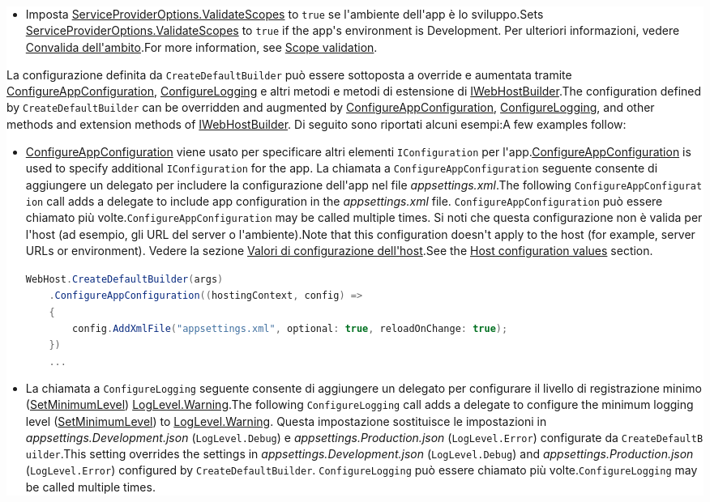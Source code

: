 * <span data-ttu-id="b87b6-140">Imposta [ServiceProviderOptions.ValidateScopes](/dotnet/api/microsoft.extensions.dependencyinjection.serviceprovideroptions.validatescopes) to `true` se l'ambiente dell'app è lo sviluppo.</span><span class="sxs-lookup"><span data-stu-id="b87b6-140">Sets [ServiceProviderOptions.ValidateScopes](/dotnet/api/microsoft.extensions.dependencyinjection.serviceprovideroptions.validatescopes) to `true` if the app's environment is Development.</span></span> <span data-ttu-id="b87b6-141">Per ulteriori informazioni, vedere [Convalida dell'ambito](#scope-validation).</span><span class="sxs-lookup"><span data-stu-id="b87b6-141">For more information, see [Scope validation](#scope-validation).</span></span>

<span data-ttu-id="b87b6-142">La configurazione definita da `CreateDefaultBuilder` può essere sottoposta a override e aumentata tramite [ConfigureAppConfiguration](/dotnet/api/microsoft.aspnetcore.hosting.webhostbuilderextensions.configureappconfiguration), [ConfigureLogging](/dotnet/api/microsoft.aspnetcore.hosting.webhostbuilderextensions.configurelogging) e altri metodi e metodi di estensione di [IWebHostBuilder](/dotnet/api/microsoft.aspnetcore.hosting.iwebhostbuilder).</span><span class="sxs-lookup"><span data-stu-id="b87b6-142">The configuration defined by `CreateDefaultBuilder` can be overridden and augmented by [ConfigureAppConfiguration](/dotnet/api/microsoft.aspnetcore.hosting.webhostbuilderextensions.configureappconfiguration), [ConfigureLogging](/dotnet/api/microsoft.aspnetcore.hosting.webhostbuilderextensions.configurelogging), and other methods and extension methods of [IWebHostBuilder](/dotnet/api/microsoft.aspnetcore.hosting.iwebhostbuilder).</span></span> <span data-ttu-id="b87b6-143">Di seguito sono riportati alcuni esempi:</span><span class="sxs-lookup"><span data-stu-id="b87b6-143">A few examples follow:</span></span>

* <span data-ttu-id="b87b6-144">[ConfigureAppConfiguration](/dotnet/api/microsoft.aspnetcore.hosting.webhostbuilderextensions.configureappconfiguration) viene usato per specificare altri elementi `IConfiguration` per l'app.</span><span class="sxs-lookup"><span data-stu-id="b87b6-144">[ConfigureAppConfiguration](/dotnet/api/microsoft.aspnetcore.hosting.webhostbuilderextensions.configureappconfiguration) is used to specify additional `IConfiguration` for the app.</span></span> <span data-ttu-id="b87b6-145">La chiamata a `ConfigureAppConfiguration` seguente consente di aggiungere un delegato per includere la configurazione dell'app nel file *appsettings.xml*.</span><span class="sxs-lookup"><span data-stu-id="b87b6-145">The following `ConfigureAppConfiguration` call adds a delegate to include app configuration in the *appsettings.xml* file.</span></span> <span data-ttu-id="b87b6-146">`ConfigureAppConfiguration` può essere chiamato più volte.</span><span class="sxs-lookup"><span data-stu-id="b87b6-146">`ConfigureAppConfiguration` may be called multiple times.</span></span> <span data-ttu-id="b87b6-147">Si noti che questa configurazione non è valida per l'host (ad esempio, gli URL del server o l'ambiente).</span><span class="sxs-lookup"><span data-stu-id="b87b6-147">Note that this configuration doesn't apply to the host (for example, server URLs or environment).</span></span> <span data-ttu-id="b87b6-148">Vedere la sezione [Valori di configurazione dell'host](#host-configuration-values).</span><span class="sxs-lookup"><span data-stu-id="b87b6-148">See the [Host configuration values](#host-configuration-values) section.</span></span>

    ```csharp
    WebHost.CreateDefaultBuilder(args)
        .ConfigureAppConfiguration((hostingContext, config) =>
        {
            config.AddXmlFile("appsettings.xml", optional: true, reloadOnChange: true);
        })
        ...
    ```

* <span data-ttu-id="b87b6-149">La chiamata a `ConfigureLogging` seguente consente di aggiungere un delegato per configurare il livello di registrazione minimo ([SetMinimumLevel](/dotnet/api/microsoft.extensions.logging.loggingbuilderextensions.setminimumlevel)) [LogLevel.Warning](/dotnet/api/microsoft.extensions.logging.loglevel).</span><span class="sxs-lookup"><span data-stu-id="b87b6-149">The following `ConfigureLogging` call adds a delegate to configure the minimum logging level ([SetMinimumLevel](/dotnet/api/microsoft.extensions.logging.loggingbuilderextensions.setminimumlevel)) to [LogLevel.Warning](/dotnet/api/microsoft.extensions.logging.loglevel).</span></span> <span data-ttu-id="b87b6-150">Questa impostazione sostituisce le impostazioni in *appsettings.Development.json* (`LogLevel.Debug`) e *appsettings.Production.json* (`LogLevel.Error`) configurate da `CreateDefaultBuilder`.</span><span class="sxs-lookup"><span data-stu-id="b87b6-150">This setting overrides the settings in *appsettings.Development.json* (`LogLevel.Debug`) and *appsettings.Production.json* (`LogLevel.Error`) configured by `CreateDefaultBuilder`.</span></span> <span data-ttu-id="b87b6-151">`ConfigureLogging` può essere chiamato più volte.</span><span class="sxs-lookup"><span data-stu-id="b87b6-151">`ConfigureLogging` may be called multiple times.</span></span>
